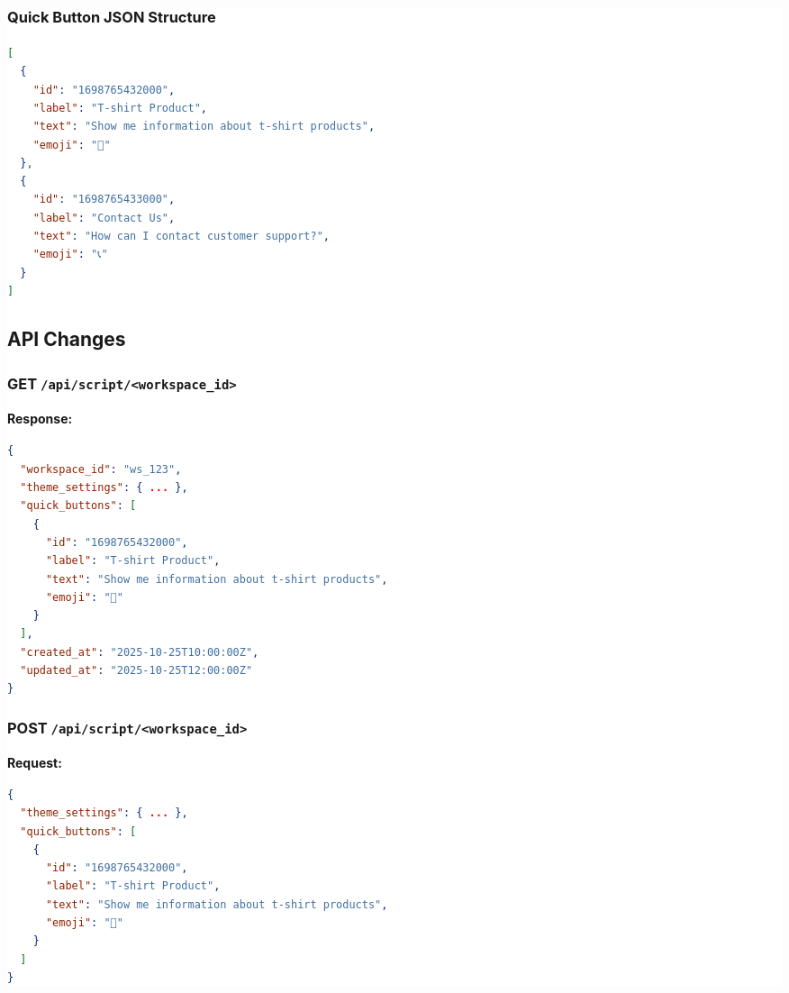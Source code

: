 ### Quick Button JSON Structure
```json
[
  {
    "id": "1698765432000",
    "label": "T-shirt Product",
    "text": "Show me information about t-shirt products",
    "emoji": "👕"
  },
  {
    "id": "1698765433000",
    "label": "Contact Us",
    "text": "How can I contact customer support?",
    "emoji": "📞"
  }
]
```

## API Changes

### GET `/api/script/<workspace_id>`
**Response:**
```json
{
  "workspace_id": "ws_123",
  "theme_settings": { ... },
  "quick_buttons": [
    {
      "id": "1698765432000",
      "label": "T-shirt Product",
      "text": "Show me information about t-shirt products",
      "emoji": "👕"
    }
  ],
  "created_at": "2025-10-25T10:00:00Z",
  "updated_at": "2025-10-25T12:00:00Z"
}
```

### POST `/api/script/<workspace_id>`
**Request:**
```json
{
  "theme_settings": { ... },
  "quick_buttons": [
    {
      "id": "1698765432000",
      "label": "T-shirt Product",
      "text": "Show me information about t-shirt products",
      "emoji": "👕"
    }
  ]
}
```
